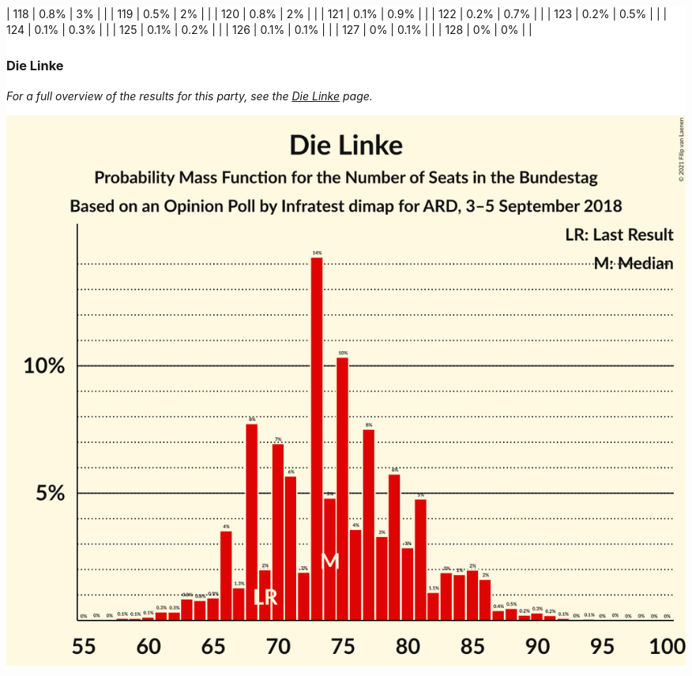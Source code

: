 | 118 | 0.8% | 3% |  |
| 119 | 0.5% | 2% |  |
| 120 | 0.8% | 2% |  |
| 121 | 0.1% | 0.9% |  |
| 122 | 0.2% | 0.7% |  |
| 123 | 0.2% | 0.5% |  |
| 124 | 0.1% | 0.3% |  |
| 125 | 0.1% | 0.2% |  |
| 126 | 0.1% | 0.1% |  |
| 127 | 0% | 0.1% |  |
| 128 | 0% | 0% |  |

### Die Linke

*For a full overview of the results for this party, see the [Die Linke](party-dielinke.html) page.*

![Graph with seats probability mass function not yet produced](2018-09-05-Infratestdimap-seats-pmf-dielinke.png "Seats Probability Mass Function")
